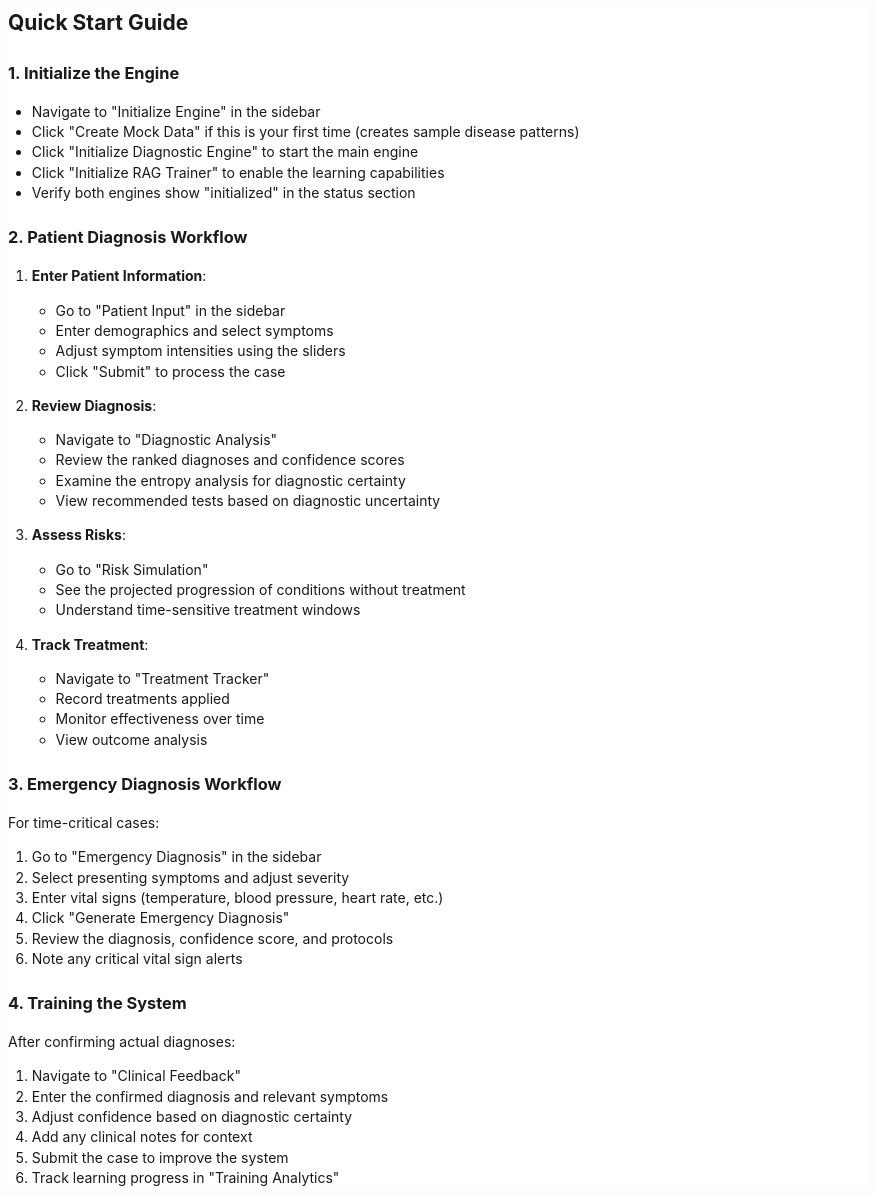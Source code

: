 ## Quick Start Guide

### 1. Initialize the Engine

- Navigate to "Initialize Engine" in the sidebar
- Click "Create Mock Data" if this is your first time (creates sample disease patterns)
- Click "Initialize Diagnostic Engine" to start the main engine
- Click "Initialize RAG Trainer" to enable the learning capabilities
- Verify both engines show "initialized" in the status section

### 2. Patient Diagnosis Workflow

1. **Enter Patient Information**:
   - Go to "Patient Input" in the sidebar
   - Enter demographics and select symptoms
   - Adjust symptom intensities using the sliders
   - Click "Submit" to process the case

2. **Review Diagnosis**:
   - Navigate to "Diagnostic Analysis"
   - Review the ranked diagnoses and confidence scores
   - Examine the entropy analysis for diagnostic certainty
   - View recommended tests based on diagnostic uncertainty

3. **Assess Risks**:
   - Go to "Risk Simulation"
   - See the projected progression of conditions without treatment
   - Understand time-sensitive treatment windows

4. **Track Treatment**:
   - Navigate to "Treatment Tracker"
   - Record treatments applied
   - Monitor effectiveness over time
   - View outcome analysis

### 3. Emergency Diagnosis Workflow

For time-critical cases:

1. Go to "Emergency Diagnosis" in the sidebar
2. Select presenting symptoms and adjust severity
3. Enter vital signs (temperature, blood pressure, heart rate, etc.)
4. Click "Generate Emergency Diagnosis"
5. Review the diagnosis, confidence score, and protocols
6. Note any critical vital sign alerts

### 4. Training the System

After confirming actual diagnoses:

1. Navigate to "Clinical Feedback"
2. Enter the confirmed diagnosis and relevant symptoms
3. Adjust confidence based on diagnostic certainty
4. Add any clinical notes for context
5. Submit the case to improve the system
6. Track learning progress in "Training Analytics"
